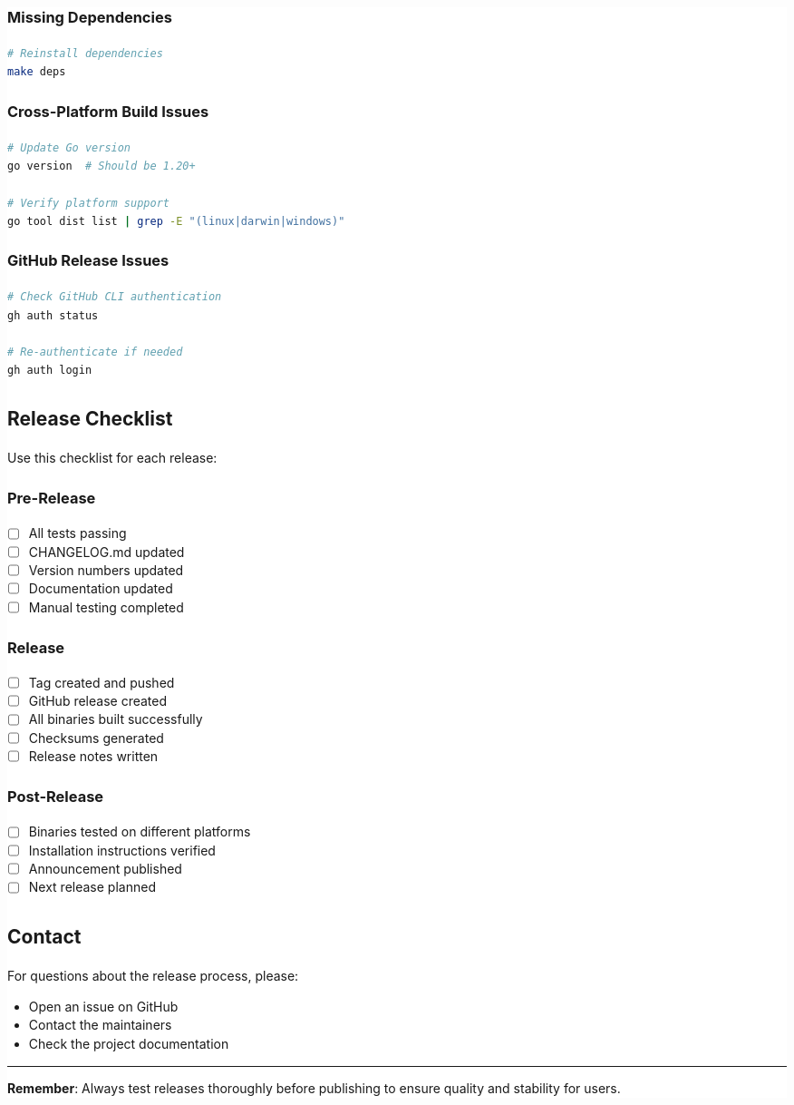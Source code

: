 ### Missing Dependencies
```bash
# Reinstall dependencies
make deps
```

### Cross-Platform Build Issues
```bash
# Update Go version
go version  # Should be 1.20+

# Verify platform support
go tool dist list | grep -E "(linux|darwin|windows)"
```

### GitHub Release Issues
```bash
# Check GitHub CLI authentication
gh auth status

# Re-authenticate if needed
gh auth login
```

## Release Checklist

Use this checklist for each release:

### Pre-Release
- [ ] All tests passing
- [ ] CHANGELOG.md updated
- [ ] Version numbers updated
- [ ] Documentation updated
- [ ] Manual testing completed

### Release
- [ ] Tag created and pushed
- [ ] GitHub release created
- [ ] All binaries built successfully
- [ ] Checksums generated
- [ ] Release notes written

### Post-Release
- [ ] Binaries tested on different platforms
- [ ] Installation instructions verified
- [ ] Announcement published
- [ ] Next release planned

## Contact

For questions about the release process, please:
- Open an issue on GitHub
- Contact the maintainers
- Check the project documentation

---

**Remember**: Always test releases thoroughly before publishing to ensure quality and stability for users.